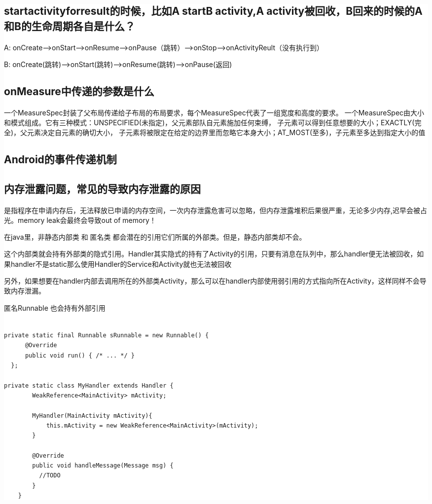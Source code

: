 ## startactivityforresult的时候，比如A startB activity,A activity被回收，B回来的时候的A和B的生命周期各自是什么？


	 									  
A: onCreate-->onStart-->onResume-->onPause（跳转）-->onStop-->onActivityReult（没有执行到）

B: onCreate(跳转)-->onStart(跳转)-->onResume(跳转)-->onPause(返回)

## onMeasure中传递的参数是什么

一个MeasureSpec封装了父布局传递给子布局的布局要求，每个MeasureSpec代表了一组宽度和高度的要求。
一个MeasureSpec由大小和模式组成。它有三种模式：UNSPECIFIED(未指定)，父元素部队自元素施加任何束缚，
子元素可以得到任意想要的大小；EXACTLY(完全)，父元素决定自元素的确切大小，
子元素将被限定在给定的边界里而忽略它本身大小；AT_MOST(至多)，子元素至多达到指定大小的值

## Android的事件传递机制

## 内存泄露问题，常见的导致内存泄露的原因

是指程序在申请内存后，无法释放已申请的内存空间，一次内存泄露危害可以忽略，但内存泄露堆积后果很严重，无论多少内存,迟早会被占光。memory leak会最终会导致out of memory！



在java里，非静态内部类 和 匿名类 都会潜在的引用它们所属的外部类。但是，静态内部类却不会。

这个内部类就会持有外部类的隐式引用。Handler其实隐式的持有了Activity的引用，只要有消息在队列中，那么handler便无法被回收，如果handler不是static那么使用Handler的Service和Activity就也无法被回收

  另外，如果想要在handler内部去调用所在的外部类Activity，那么可以在handler内部使用弱引用的方式指向所在Activity，这样同样不会导致内存泄漏。
  
  匿名Runnable 也会持有外部引用
  
  
  

```

private static final Runnable sRunnable = new Runnable() {
      @Override
      public void run() { /* ... */ }
  };

private static class MyHandler extends Handler {    
        WeakReference<MainActivity> mActivity;    
            
        MyHandler(MainActivity mActivity){    
            this.mActivity = new WeakReference<MainActivity>(mActivity);    
        }    
            
        @Override    
        public void handleMessage(Message msg) {    
          //TODO  
        }    
    }    
```
